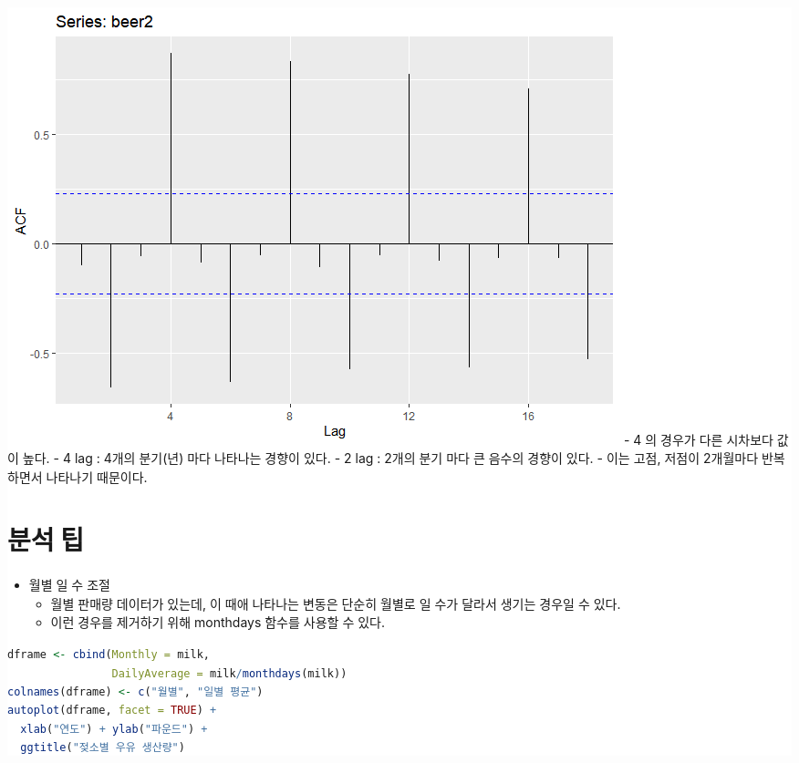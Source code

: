 ![](Anal_TS_Base_files/figure-gfm/unnamed-chunk-14-1.png) - 4 의
경우가 다른 시차보다 값이 높다. - 4 lag : 4개의 분기(년) 마다 나타나는 경향이 있다. - 2 lag : 2개의
분기 마다 큰 음수의 경향이 있다. - 이는 고점, 저점이 2개월마다 반복하면서 나타나기 때문이다.

# 분석 팁

  - 월별 일 수 조절
      - 월별 판매량 데이터가 있는데, 이 때애 나타나는 변동은 단순히 월별로 일 수가 달라서 생기는 경우일 수 있다.
      - 이런 경우를 제거하기 위해 monthdays 함수를 사용할 수 있다.



``` r
dframe <- cbind(Monthly = milk,
                DailyAverage = milk/monthdays(milk))
colnames(dframe) <- c("월별", "일별 평균")
autoplot(dframe, facet = TRUE) +
  xlab("연도") + ylab("파운드") +
  ggtitle("젖소별 우유 생산량")
```
